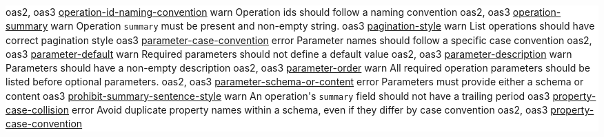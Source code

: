 <td>oas2, oas3</td>
</tr>
<tr>
<td><a href="#rule-operation-id-naming-convention">operation-id-naming-convention</a></td>
<td>warn</td>
<td>Operation ids should follow a naming convention</td>
<td>oas2, oas3</td>
</tr>
<tr>
<td><a href="#rule-operation-summary">operation-summary</a></td>
<td>warn</td>
<td>Operation <code>summary</code> must be present and non-empty string.</td>
<td>oas3</td>
</tr>
<tr>
<td><a href="#rule-pagination-style">pagination-style</a></td>
<td>warn</td>
<td>List operations should have correct pagination style</td>
<td>oas3</td>
</tr>
<tr>
<td><a href="#rule-parameter-case-convention">parameter-case-convention</a></td>
<td>error</td>
<td>Parameter names should follow a specific case convention</td>
<td>oas2, oas3</td>
</tr>
<tr>
<td><a href="#rule-parameter-default">parameter-default</a></td>
<td>warn</td>
<td>Required parameters should not define a default value</td>
<td>oas2, oas3</td>
</tr>
<tr>
<td><a href="#rule-parameter-description">parameter-description</a></td>
<td>warn</td>
<td>Parameters should have a non-empty description</td>
<td>oas2, oas3</td>
</tr>
<tr>
<td><a href="#rule-parameter-order">parameter-order</a></td>
<td>warn</td>
<td>All required operation parameters should be listed before optional parameters.</td>
<td>oas2, oas3</td>
</tr>
<tr>
<td><a href="#rule-parameter-schema-or-content">parameter-schema-or-content</a></td>
<td>error</td>
<td>Parameters must provide either a schema or content</td>
<td>oas3</td>
</tr>
<tr>
<td><a href="#rule-prohibit-summary-sentence-style">prohibit-summary-sentence-style</a></td>
<td>warn</td>
<td>An operation's <code>summary</code> field should not have a trailing period</td>
<td>oas3</td>
</tr>
<tr>
<td><a href="#rule-property-case-collision">property-case-collision</a></td>
<td>error</td>
<td>Avoid duplicate property names within a schema, even if they differ by case convention</td>
<td>oas2, oas3</td>
</tr>
<tr>
<td><a href="#rule-property-case-convention">property-case-convention</a></td>